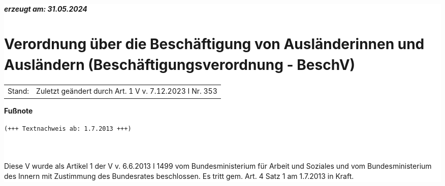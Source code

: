   
  

##### erzeugt am: 31.05.2024

</td>

</tr>

</table>

<span id="BJNR149910013.html"></span>

# Verordnung über die Beschäftigung von Ausländerinnen und Ausländern (Beschäftigungsverordnung - BeschV)

<div>

<div class="jnhtml">

|        |                                                        |
| ------ | ------------------------------------------------------ |
| Stand: | Zuletzt geändert durch Art. 1 V v. 7.12.2023 I Nr. 353 |

</div>

</div>

<div>

  
**Fußnote**

<div class="jnhtml">

<div>

<div class="jurAbsatz">

  

``` 
(+++ Textnachweis ab: 1.7.2013 +++)

 
```

Diese V wurde als Artikel 1 der V v. 6.6.2013 I 1499 vom
Bundesministerium für Arbeit und Soziales und vom Bundesministerium des
Innern mit Zustimmung des Bundesrates beschlossen. Es tritt gem. Art. 4
Satz 1 am 1.7.2013 in Kraft.

</div>

</div>

</div>

</div>

<span id="BJNR149910013BJNG000100000.html"></span>
